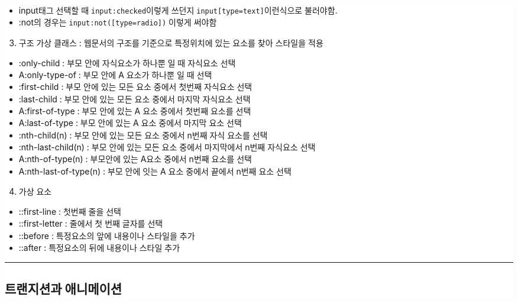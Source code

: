  * input태그 선택할 때 ``input:checked``이렇게 쓰던지 ``input[type=text]``이런식으로 불러야함.
 * :not의 경우는 ``input:not([type=radio])`` 이렇게 써야함
3. 구조 가상 클래스 : 웹문서의 구조를 기준으로 특정위치에 있는 요소를 찾아 스타일을 적용
 * :only-child : 부모 안에 자식요소가 하나뿐 일 때 자식요소 선택
 * A:only-type-of : 부모 안에 A 요소가 하나뿐 일 때 선택
 * :first-child : 부모 안에 있는 모든 요소 중에서 첫번째 자식요소 선택
 * :last-child : 부모 안에 있는 모든 요소 중에서 마지막 자식요소 선택
 * A:first-of-type : 부모 안에 있는 A 요소 중에서 첫번째 요소를 선택
 * A:last-of-type : 부모 안에 있는 A 요소 중에서 마지막 요소 선택
 * :nth-child(n) : 부모 안에 있는 모든 요소 중에서 n번째 자식 요소를 선택
 * :nth-last-child(n) : 부모 안에 있는 모든 요소 중에서 마지막에서 n번째 자식요소 선택
 * A:nth-of-type(n) : 부모안에 있는 A요소 중에서 n번째 요소를 선택
 * A:nth-last-of-type(n) : 부모 안에 잇는 A 요소 중에서 끝에서 n번째 요소 선택
4. 가상 요소
 * ::first-line : 첫번째 줄을 선택
 * ::first-letter : 줄에서 첫 번째 글자를 선택
 * ::before : 특정요소의 앞에 내용이나 스타일을 추가
 * ::after : 특정요소의 뒤에 내용이나 스타일 추가
 ***
 ## 트랜지션과 애니메이션
